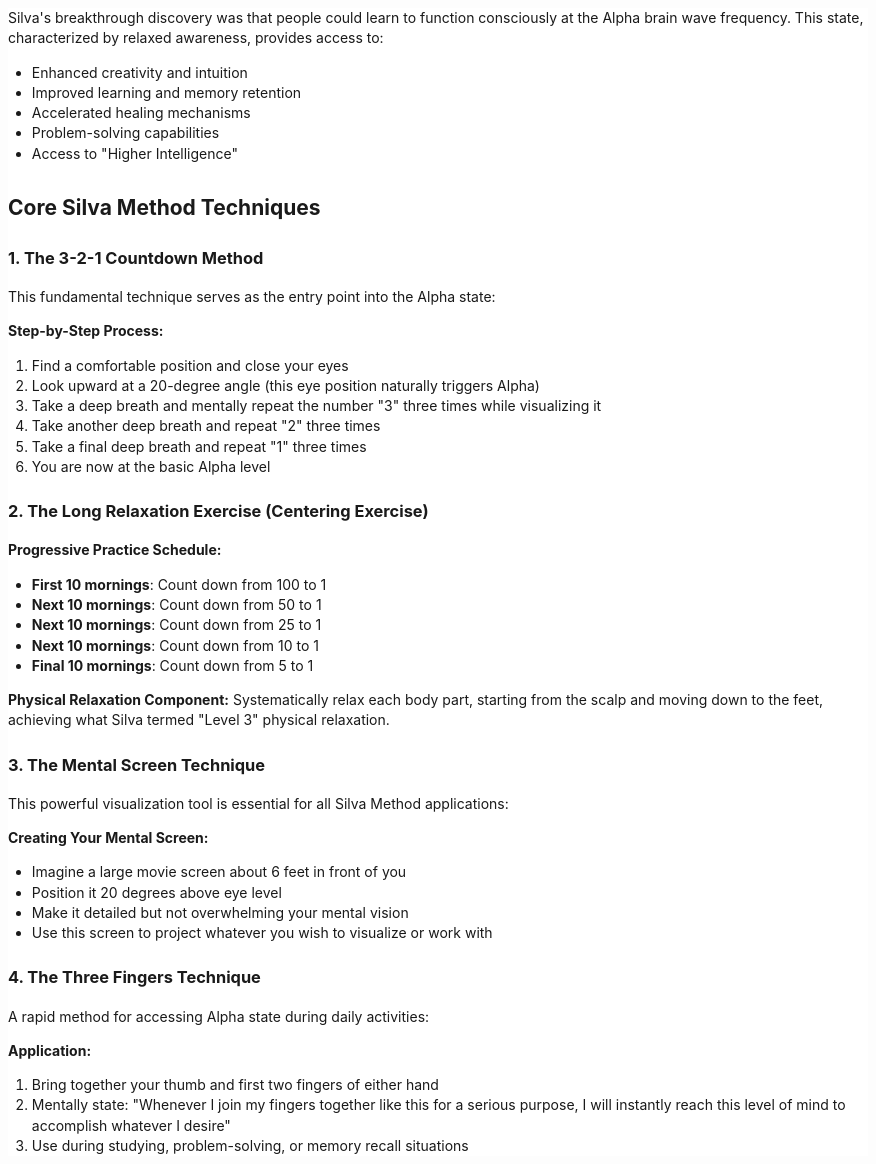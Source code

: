 Silva's breakthrough discovery was that people could learn to function consciously at the Alpha brain wave frequency. This state, characterized by relaxed awareness, provides access to:

- Enhanced creativity and intuition
- Improved learning and memory retention
- Accelerated healing mechanisms
- Problem-solving capabilities
- Access to "Higher Intelligence"

## Core Silva Method Techniques

### 1. The 3-2-1 Countdown Method

This fundamental technique serves as the entry point into the Alpha state:

**Step-by-Step Process:**
1. Find a comfortable position and close your eyes
2. Look upward at a 20-degree angle (this eye position naturally triggers Alpha)
3. Take a deep breath and mentally repeat the number "3" three times while visualizing it
4. Take another deep breath and repeat "2" three times
5. Take a final deep breath and repeat "1" three times
6. You are now at the basic Alpha level

### 2. The Long Relaxation Exercise (Centering Exercise)

**Progressive Practice Schedule:**
- **First 10 mornings**: Count down from 100 to 1
- **Next 10 mornings**: Count down from 50 to 1  
- **Next 10 mornings**: Count down from 25 to 1
- **Next 10 mornings**: Count down from 10 to 1
- **Final 10 mornings**: Count down from 5 to 1

**Physical Relaxation Component:**
Systematically relax each body part, starting from the scalp and moving down to the feet, achieving what Silva termed "Level 3" physical relaxation.

### 3. The Mental Screen Technique

This powerful visualization tool is essential for all Silva Method applications:

**Creating Your Mental Screen:**
- Imagine a large movie screen about 6 feet in front of you
- Position it 20 degrees above eye level
- Make it detailed but not overwhelming your mental vision
- Use this screen to project whatever you wish to visualize or work with

### 4. The Three Fingers Technique

A rapid method for accessing Alpha state during daily activities:

**Application:**
1. Bring together your thumb and first two fingers of either hand
2. Mentally state: "Whenever I join my fingers together like this for a serious purpose, I will instantly reach this level of mind to accomplish whatever I desire"
3. Use during studying, problem-solving, or memory recall situations
